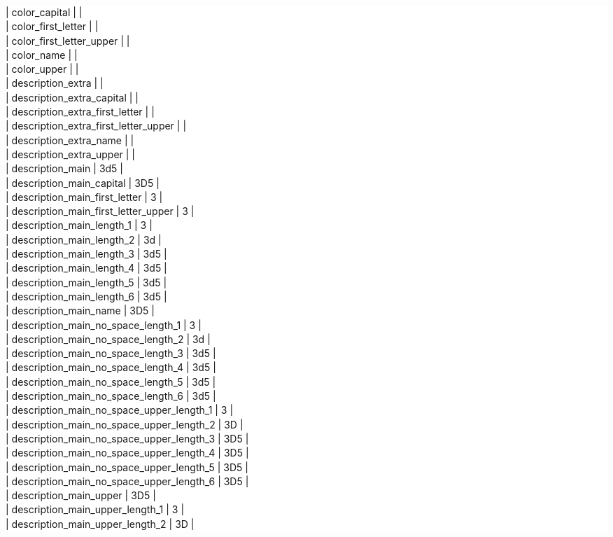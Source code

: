 | color_capital |  |  
| color_first_letter |  |  
| color_first_letter_upper |  |  
| color_name |  |  
| color_upper |  |  
| description_extra |  |  
| description_extra_capital |  |  
| description_extra_first_letter |  |  
| description_extra_first_letter_upper |  |  
| description_extra_name |  |  
| description_extra_upper |  |  
| description_main | 3d5 |  
| description_main_capital | 3D5 |  
| description_main_first_letter | 3 |  
| description_main_first_letter_upper | 3 |  
| description_main_length_1 | 3 |  
| description_main_length_2 | 3d |  
| description_main_length_3 | 3d5 |  
| description_main_length_4 | 3d5 |  
| description_main_length_5 | 3d5 |  
| description_main_length_6 | 3d5 |  
| description_main_name | 3D5 |  
| description_main_no_space_length_1 | 3 |  
| description_main_no_space_length_2 | 3d |  
| description_main_no_space_length_3 | 3d5 |  
| description_main_no_space_length_4 | 3d5 |  
| description_main_no_space_length_5 | 3d5 |  
| description_main_no_space_length_6 | 3d5 |  
| description_main_no_space_upper_length_1 | 3 |  
| description_main_no_space_upper_length_2 | 3D |  
| description_main_no_space_upper_length_3 | 3D5 |  
| description_main_no_space_upper_length_4 | 3D5 |  
| description_main_no_space_upper_length_5 | 3D5 |  
| description_main_no_space_upper_length_6 | 3D5 |  
| description_main_upper | 3D5 |  
| description_main_upper_length_1 | 3 |  
| description_main_upper_length_2 | 3D |  